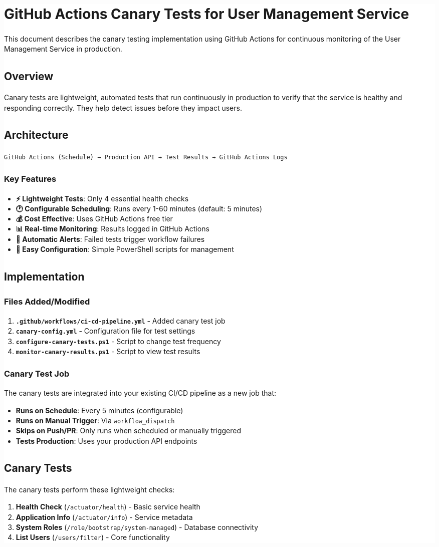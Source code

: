 # GitHub Actions Canary Tests for User Management Service

This document describes the canary testing implementation using GitHub Actions for continuous monitoring of the User Management Service in production.

## Overview

Canary tests are lightweight, automated tests that run continuously in production to verify that the service is healthy and responding correctly. They help detect issues before they impact users.

## Architecture

```
GitHub Actions (Schedule) → Production API → Test Results → GitHub Actions Logs
```

### Key Features

- **⚡ Lightweight Tests**: Only 4 essential health checks
- **🕐 Configurable Scheduling**: Runs every 1-60 minutes (default: 5 minutes)
- **💰 Cost Effective**: Uses GitHub Actions free tier
- **📊 Real-time Monitoring**: Results logged in GitHub Actions
- **🚨 Automatic Alerts**: Failed tests trigger workflow failures
- **🔧 Easy Configuration**: Simple PowerShell scripts for management

## Implementation

### Files Added/Modified

1. **`.github/workflows/ci-cd-pipeline.yml`** - Added canary test job
2. **`canary-config.yml`** - Configuration file for test settings
3. **`configure-canary-tests.ps1`** - Script to change test frequency
4. **`monitor-canary-results.ps1`** - Script to view test results

### Canary Test Job

The canary tests are integrated into your existing CI/CD pipeline as a new job that:

- **Runs on Schedule**: Every 5 minutes (configurable)
- **Runs on Manual Trigger**: Via `workflow_dispatch`
- **Skips on Push/PR**: Only runs when scheduled or manually triggered
- **Tests Production**: Uses your production API endpoints

## Canary Tests

The canary tests perform these lightweight checks:

1. **Health Check** (`/actuator/health`) - Basic service health
2. **Application Info** (`/actuator/info`) - Service metadata
3. **System Roles** (`/role/bootstrap/system-managed`) - Database connectivity
4. **List Users** (`/users/filter`) - Core functionality
